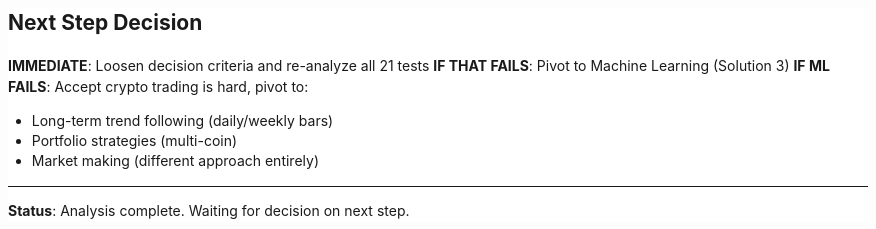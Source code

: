 ## Next Step Decision

**IMMEDIATE**: Loosen decision criteria and re-analyze all 21 tests
**IF THAT FAILS**: Pivot to Machine Learning (Solution 3)
**IF ML FAILS**: Accept crypto trading is hard, pivot to:
- Long-term trend following (daily/weekly bars)
- Portfolio strategies (multi-coin)
- Market making (different approach entirely)

---

**Status**: Analysis complete. Waiting for decision on next step.
